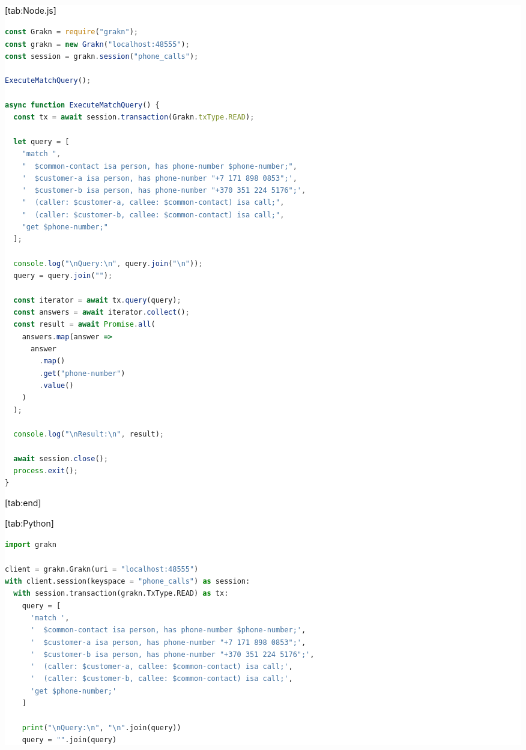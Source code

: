 [tab:Node.js]

```javascript
const Grakn = require("grakn");
const grakn = new Grakn("localhost:48555");
const session = grakn.session("phone_calls");

ExecuteMatchQuery();

async function ExecuteMatchQuery() {
  const tx = await session.transaction(Grakn.txType.READ);

  let query = [
    "match ",
    "  $common-contact isa person, has phone-number $phone-number;",
    '  $customer-a isa person, has phone-number "+7 171 898 0853";',
    '  $customer-b isa person, has phone-number "+370 351 224 5176";',
    "  (caller: $customer-a, callee: $common-contact) isa call;",
    "  (caller: $customer-b, callee: $common-contact) isa call;",
    "get $phone-number;"
  ];

  console.log("\nQuery:\n", query.join("\n"));
  query = query.join("");

  const iterator = await tx.query(query);
  const answers = await iterator.collect();
  const result = await Promise.all(
    answers.map(answer =>
      answer
        .map()
        .get("phone-number")
        .value()
    )
  );

  console.log("\nResult:\n", result);

  await session.close();
  process.exit();
}
```
[tab:end]

[tab:Python]

```python
import grakn

client = grakn.Grakn(uri = "localhost:48555")
with client.session(keyspace = "phone_calls") as session:
  with session.transaction(grakn.TxType.READ) as tx:
    query = [
      'match ',
      '  $common-contact isa person, has phone-number $phone-number;',
      '  $customer-a isa person, has phone-number "+7 171 898 0853";',
      '  $customer-b isa person, has phone-number "+370 351 224 5176";',
      '  (caller: $customer-a, callee: $common-contact) isa call;',
      '  (caller: $customer-b, callee: $common-contact) isa call;',
      'get $phone-number;'
    ]

    print("\nQuery:\n", "\n".join(query))
    query = "".join(query)

```